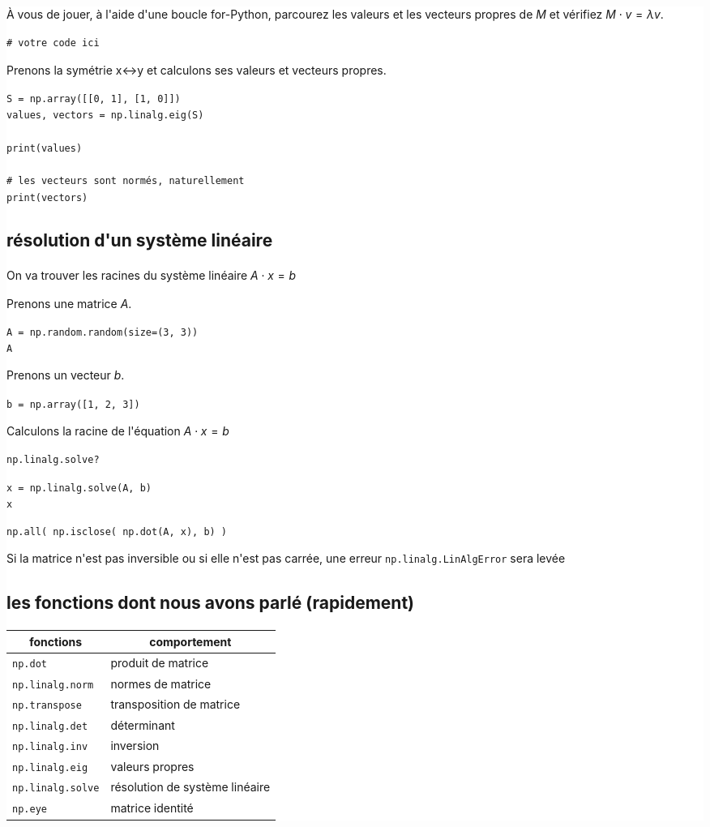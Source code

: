 À vous de jouer, à l'aide d'une boucle for-Python, parcourez les valeurs et les vecteurs propres de $M$ et vérifiez $M \cdot v = \lambda v$.

```{code-cell} ipython3
# votre code ici
```

Prenons la symétrie x↔︎y et calculons ses valeurs et vecteurs propres.

```{code-cell} ipython3
S = np.array([[0, 1], [1, 0]])
values, vectors = np.linalg.eig(S)

print(values)

# les vecteurs sont normés, naturellement
print(vectors)
```

## résolution d'un système linéaire

On va trouver les racines du système linéaire $A \cdot x = b$

Prenons une matrice $A$.

```{code-cell} ipython3
A = np.random.random(size=(3, 3))
A
```

Prenons un vecteur $b$.

```{code-cell} ipython3
b = np.array([1, 2, 3])
```

Calculons la racine de l'équation $A \cdot x = b$

```{code-cell} ipython3
np.linalg.solve?
```

```{code-cell} ipython3
x = np.linalg.solve(A, b)
x
```

```{code-cell} ipython3
np.all( np.isclose( np.dot(A, x), b) )
```

Si la matrice n'est pas inversible ou si elle n'est pas carrée, une erreur `np.linalg.LinAlgError` sera levée

## les fonctions dont nous avons parlé (rapidement)

| fonctions           |   comportement |
|-----------------|--------|
| `np.dot` | produit de matrice |
| `np.linalg.norm` | normes de matrice |
| `np.transpose` | transposition de matrice |
| `np.linalg.det` | déterminant |
| `np.linalg.inv` | inversion |
| `np.linalg.eig` | valeurs propres |
| `np.linalg.solve` | résolution de système linéaire |
| `np.eye`       |matrice identité  |
